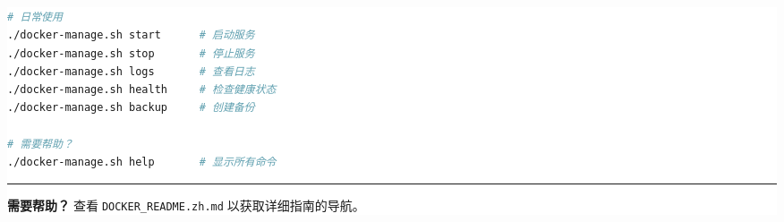 ```bash
# 日常使用
./docker-manage.sh start      # 启动服务
./docker-manage.sh stop       # 停止服务
./docker-manage.sh logs       # 查看日志
./docker-manage.sh health     # 检查健康状态
./docker-manage.sh backup     # 创建备份

# 需要帮助？
./docker-manage.sh help       # 显示所有命令
```

---

**需要帮助？** 查看 `DOCKER_README.zh.md` 以获取详细指南的导航。

